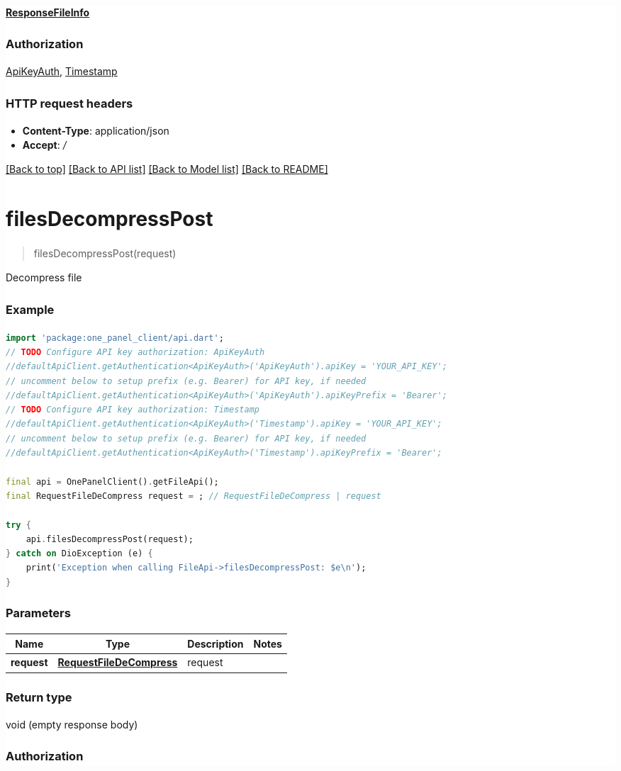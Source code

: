 [**ResponseFileInfo**](ResponseFileInfo.md)

### Authorization

[ApiKeyAuth](../README.md#ApiKeyAuth), [Timestamp](../README.md#Timestamp)

### HTTP request headers

 - **Content-Type**: application/json
 - **Accept**: */*

[[Back to top]](#) [[Back to API list]](../README.md#documentation-for-api-endpoints) [[Back to Model list]](../README.md#documentation-for-models) [[Back to README]](../README.md)

# **filesDecompressPost**
> filesDecompressPost(request)

Decompress file

### Example
```dart
import 'package:one_panel_client/api.dart';
// TODO Configure API key authorization: ApiKeyAuth
//defaultApiClient.getAuthentication<ApiKeyAuth>('ApiKeyAuth').apiKey = 'YOUR_API_KEY';
// uncomment below to setup prefix (e.g. Bearer) for API key, if needed
//defaultApiClient.getAuthentication<ApiKeyAuth>('ApiKeyAuth').apiKeyPrefix = 'Bearer';
// TODO Configure API key authorization: Timestamp
//defaultApiClient.getAuthentication<ApiKeyAuth>('Timestamp').apiKey = 'YOUR_API_KEY';
// uncomment below to setup prefix (e.g. Bearer) for API key, if needed
//defaultApiClient.getAuthentication<ApiKeyAuth>('Timestamp').apiKeyPrefix = 'Bearer';

final api = OnePanelClient().getFileApi();
final RequestFileDeCompress request = ; // RequestFileDeCompress | request

try {
    api.filesDecompressPost(request);
} catch on DioException (e) {
    print('Exception when calling FileApi->filesDecompressPost: $e\n');
}
```

### Parameters

Name | Type | Description  | Notes
------------- | ------------- | ------------- | -------------
 **request** | [**RequestFileDeCompress**](RequestFileDeCompress.md)| request | 

### Return type

void (empty response body)

### Authorization
